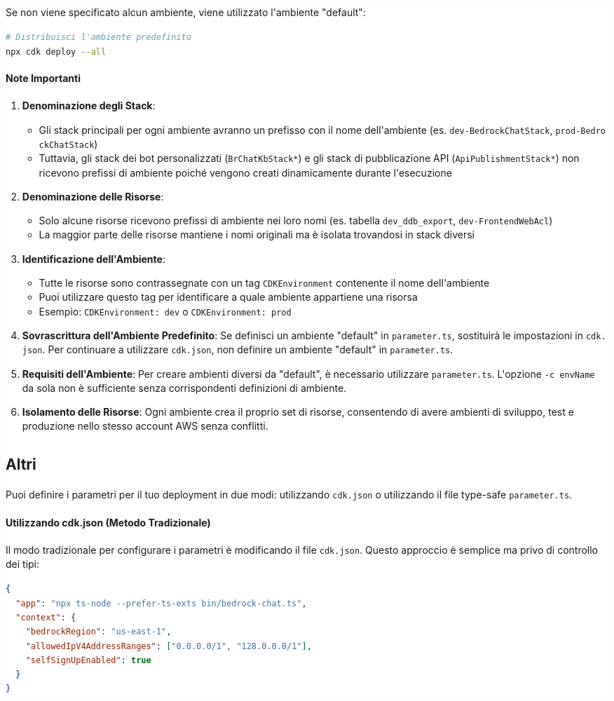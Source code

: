 Se non viene specificato alcun ambiente, viene utilizzato l'ambiente "default":

```bash
# Distribuisci l'ambiente predefinito
npx cdk deploy --all
```

#### Note Importanti

1. **Denominazione degli Stack**:

   - Gli stack principali per ogni ambiente avranno un prefisso con il nome dell'ambiente (es. `dev-BedrockChatStack`, `prod-BedrockChatStack`)
   - Tuttavia, gli stack dei bot personalizzati (`BrChatKbStack*`) e gli stack di pubblicazione API (`ApiPublishmentStack*`) non ricevono prefissi di ambiente poiché vengono creati dinamicamente durante l'esecuzione

2. **Denominazione delle Risorse**:

   - Solo alcune risorse ricevono prefissi di ambiente nei loro nomi (es. tabella `dev_ddb_export`, `dev-FrontendWebAcl`)
   - La maggior parte delle risorse mantiene i nomi originali ma è isolata trovandosi in stack diversi

3. **Identificazione dell'Ambiente**:

   - Tutte le risorse sono contrassegnate con un tag `CDKEnvironment` contenente il nome dell'ambiente
   - Puoi utilizzare questo tag per identificare a quale ambiente appartiene una risorsa
   - Esempio: `CDKEnvironment: dev` o `CDKEnvironment: prod`

4. **Sovrascrittura dell'Ambiente Predefinito**: Se definisci un ambiente "default" in `parameter.ts`, sostituirà le impostazioni in `cdk.json`. Per continuare a utilizzare `cdk.json`, non definire un ambiente "default" in `parameter.ts`.

5. **Requisiti dell'Ambiente**: Per creare ambienti diversi da "default", è necessario utilizzare `parameter.ts`. L'opzione `-c envName` da sola non è sufficiente senza corrispondenti definizioni di ambiente.

6. **Isolamento delle Risorse**: Ogni ambiente crea il proprio set di risorse, consentendo di avere ambienti di sviluppo, test e produzione nello stesso account AWS senza conflitti.

## Altri

Puoi definire i parametri per il tuo deployment in due modi: utilizzando `cdk.json` o utilizzando il file type-safe `parameter.ts`.

#### Utilizzando cdk.json (Metodo Tradizionale)

Il modo tradizionale per configurare i parametri è modificando il file `cdk.json`. Questo approccio è semplice ma privo di controllo dei tipi:

```json
{
  "app": "npx ts-node --prefer-ts-exts bin/bedrock-chat.ts",
  "context": {
    "bedrockRegion": "us-east-1",
    "allowedIpV4AddressRanges": ["0.0.0.0/1", "128.0.0.0/1"],
    "selfSignUpEnabled": true
  }
}
```
